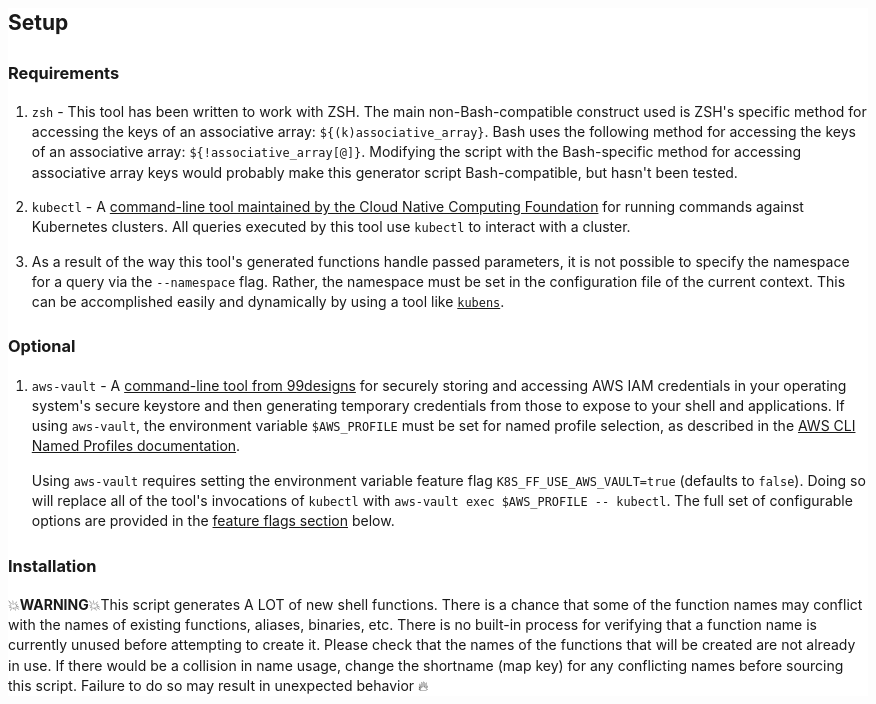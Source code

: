 ## Setup

### Requirements

1. `zsh` - This tool has been written to work with ZSH. The main non-Bash-compatible construct used is ZSH's specific
   method for accessing the keys of an associative array: `${(k)associative_array}`. Bash uses the following method for
   accessing the keys of an associative array: `${!associative_array[@]}`. Modifying the script with the Bash-specific
   method for accessing associative array keys would probably make this generator script Bash-compatible, but hasn't
   been tested.

1. `kubectl` - A [command-line tool maintained by the Cloud Native Computing Foundation][kubectl] for running commands
   against Kubernetes clusters. All queries executed by this tool use `kubectl` to interact with a cluster.

1. As a result of the way this tool's generated functions handle passed parameters, it is not possible to specify the
   namespace for a query via the `--namespace` flag. Rather, the namespace must be set in the configuration file of the
   current context. This can be accomplished easily and dynamically by using a tool like [`kubens`][kubens].

### Optional

1. `aws-vault` - A [command-line tool from 99designs][aws-vault] for securely storing and accessing AWS IAM credentials
   in your operating system's secure keystore and then generating temporary credentials from those to expose to your
   shell and applications. If using `aws-vault`, the environment variable `$AWS_PROFILE` must be set for named profile
   selection, as described in the [AWS CLI Named Profiles documentation][aws-cli-named-profiles].

   Using `aws-vault` requires setting the environment variable feature flag `K8S_FF_USE_AWS_VAULT=true` (defaults to
   `false`). Doing so will replace all of the tool's invocations of `kubectl` with
   `aws-vault exec $AWS_PROFILE -- kubectl`. The full set of configurable options are provided in the
   [feature flags section](#feature-flags) below.

### Installation

💥**WARNING**💥This script generates A LOT of new shell functions. There is a chance that some of the function names
may conflict with the names of existing functions, aliases, binaries, etc. There is no built-in process for verifying
that a function name is currently unused before attempting to create it. Please check that the names of the functions
that will be created are not already in use. If there would be a collision in name usage, change the shortname (map key)
for any conflicting names before sourcing this script. Failure to do so may result in unexpected behavior 🔥


[aws-vault]: https://github.com/99designs/aws-vault
[aws-cli-named-profiles]: https://docs.aws.amazon.com/cli/latest/userguide/cli-configure-profiles.html
[kubectl]: https://kubernetes.io/docs/tasks/tools/#kubectl
[kubens]: https://github.com/ahmetb/kubectx/blob/master/kubens